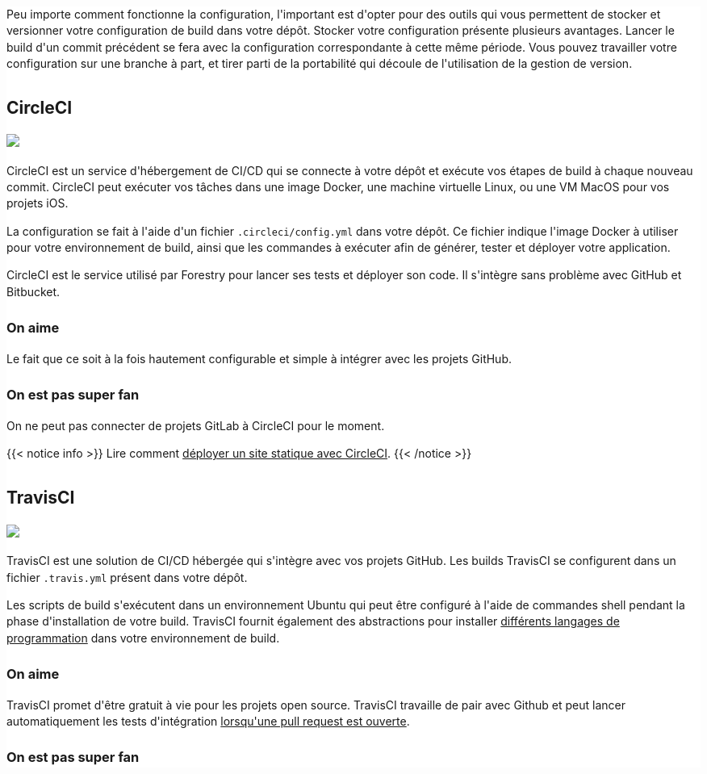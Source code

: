 Peu importe comment fonctionne la configuration, l'important est d'opter pour des outils qui vous permettent de stocker et versionner votre configuration de build dans votre dépôt. Stocker votre configuration présente plusieurs avantages. Lancer le build d'un commit précédent se fera avec la configuration correspondante à cette même période. Vous pouvez travailler votre configuration sur une branche à part, et tirer parti de la portabilité qui découle de l'utilisation de la gestion de version.

## CircleCI

![](https://forestry.io/uploads/2018/08/circleci_splash.png)

CircleCI est un service d'hébergement de CI/CD qui se connecte à votre dépôt et exécute vos étapes de build à chaque nouveau commit. CircleCI peut exécuter vos tâches dans une image Docker, une machine virtuelle Linux, ou une VM MacOS pour vos projets iOS.

La configuration se fait à l'aide d'un fichier `.circleci/config.yml` dans votre dépôt. Ce fichier indique l'image Docker à utiliser pour votre environnement de build, ainsi que les commandes à exécuter afin de générer, tester et déployer votre application.

CircleCI est le service utilisé par Forestry pour lancer ses tests et déployer son code. Il s'intègre sans problème avec GitHub et Bitbucket.

### On aime

Le fait que ce soit à la fois hautement configurable et simple à intégrer avec les projets GitHub.

### On est pas super fan

On ne peut pas connecter de projets GitLab à CircleCI pour le moment.

{{< notice info >}}
Lire comment [déployer un site statique avec CircleCI](https://forestry.io/blog/automate-deploy-w-circle-ci/).
{{< /notice >}}

## TravisCI

![](https://forestry.io/uploads/2018/08/travis_pipeline.png)

TravisCI est une solution de CI/CD hébergée qui s'intègre avec vos projets GitHub. Les builds TravisCI se configurent dans un fichier `.travis.yml` présent dans votre dépôt.

Les scripts de build s'exécutent dans un environnement Ubuntu qui peut être configuré à l'aide de commandes shell pendant la phase d'installation de votre build. TravisCI fournit également des abstractions pour installer [différents langages de programmation](https://docs.travis-ci.com/user/languages/) dans votre environnement de build.

### On aime

TravisCI promet d'être gratuit à vie pour les projets open source. TravisCI travaille de pair avec Github et peut lancer automatiquement les tests d'intégration [lorsqu'une pull request est ouverte](https://docs.travis-ci.com/user/pull-requests/).

### On est pas super fan
